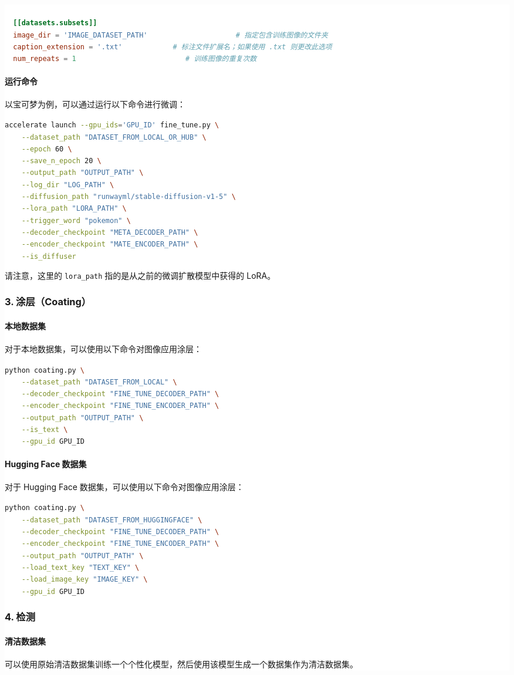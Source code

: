 ```toml

  [[datasets.subsets]]
  image_dir = 'IMAGE_DATASET_PATH'                     # 指定包含训练图像的文件夹
  caption_extension = '.txt'            # 标注文件扩展名；如果使用 .txt 则更改此选项
  num_repeats = 1                          # 训练图像的重复次数
```

#### 运行命令
以宝可梦为例，可以通过运行以下命令进行微调：
```bash
accelerate launch --gpu_ids='GPU_ID' fine_tune.py \
    --dataset_path "DATASET_FROM_LOCAL_OR_HUB" \
    --epoch 60 \
    --save_n_epoch 20 \
    --output_path "OUTPUT_PATH" \
    --log_dir "LOG_PATH" \
    --diffusion_path "runwayml/stable-diffusion-v1-5" \
    --lora_path "LORA_PATH" \
    --trigger_word "pokemon" \
    --decoder_checkpoint "META_DECODER_PATH" \
    --encoder_checkpoint "MATE_ENCODER_PATH" \
    --is_diffuser
```
请注意，这里的 `lora_path` 指的是从之前的微调扩散模型中获得的 LoRA。

### 3. 涂层（Coating）
#### 本地数据集
对于本地数据集，可以使用以下命令对图像应用涂层：
```bash
python coating.py \
    --dataset_path "DATASET_FROM_LOCAL" \
    --decoder_checkpoint "FINE_TUNE_DECODER_PATH" \
    --encoder_checkpoint "FINE_TUNE_ENCODER_PATH" \
    --output_path "OUTPUT_PATH" \
    --is_text \
    --gpu_id GPU_ID
```

#### Hugging Face 数据集
对于 Hugging Face 数据集，可以使用以下命令对图像应用涂层：
```bash
python coating.py \
    --dataset_path "DATASET_FROM_HUGGINGFACE" \
    --decoder_checkpoint "FINE_TUNE_DECODER_PATH" \
    --encoder_checkpoint "FINE_TUNE_ENCODER_PATH" \
    --output_path "OUTPUT_PATH" \
    --load_text_key "TEXT_KEY" \
    --load_image_key "IMAGE_KEY" \
    --gpu_id GPU_ID
```

### 4. 检测
#### 清洁数据集
可以使用原始清洁数据集训练一个个性化模型，然后使用该模型生成一个数据集作为清洁数据集。
